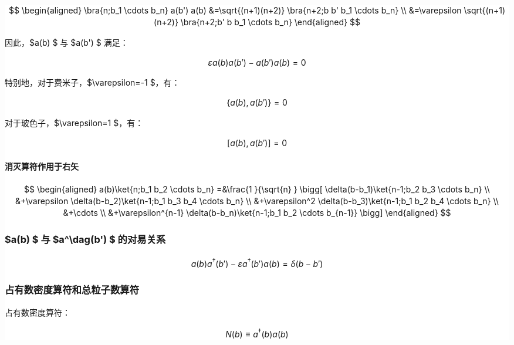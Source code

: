 $$
\begin{aligned}
\bra{n;b_1 \cdots b_n} a(b') a(b)
&=\sqrt{(n+1)(n+2)} \bra{n+2;b b' b_1 \cdots b_n} \\
&=\varepsilon \sqrt{(n+1)(n+2)} \bra{n+2;b' b b_1 \cdots b_n}
\end{aligned}
$$

因此，$a(b) $ 与 $a(b') $ 满足：

$$
\varepsilon a(b) a(b') - a(b') a(b)
=0
$$

特别地，对于费米子，$\varepsilon=-1 $，有：

$$
\left\{a(b) , a(b') \right\}
=0
$$

对于玻色子，$\varepsilon=1 $，有：

$$
\left[a(b) , a(b') \right]
=0
$$

#### 消灭算符作用于右矢

$$
\begin{aligned}
a(b)\ket{n;b_1 b_2 \cdots b_n}
=&\frac{1 }{\sqrt{n} } \bigg[ \delta(b-b_1)\ket{n-1;b_2 b_3 \cdots b_n} \\
&+\varepsilon \delta(b-b_2)\ket{n-1;b_1 b_3 b_4 \cdots b_n} \\
&+\varepsilon^2 \delta(b-b_3)\ket{n-1;b_1 b_2 b_4 \cdots b_n} \\
&+\cdots \\
&+\varepsilon^{n-1} \delta(b-b_n)\ket{n-1;b_1 b_2 \cdots b_{n-1}}
\bigg]
\end{aligned}
$$

### $a(b) $ 与 $a^\dag(b') $ 的对易关系

$$
a(b) a^\dag(b') - \varepsilon a^\dag(b') a(b)
=\delta(b-b')
$$

### 占有数密度算符和总粒子数算符

占有数密度算符：

$$
N(b)
\equiv a^\dag(b) a(b)
$$

